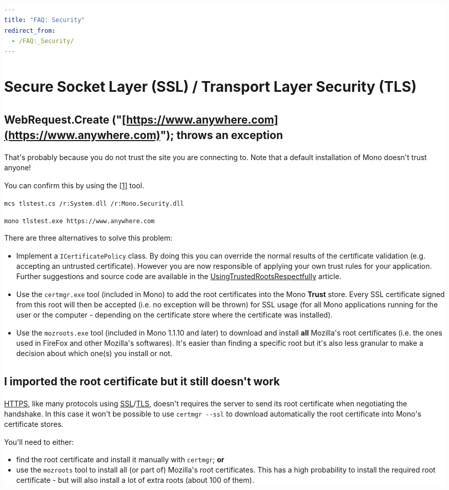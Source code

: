 ```yaml
---
title: "FAQ: Security"
redirect_from:
  - /FAQ:_Security/
---
```


Secure Socket Layer (SSL) / Transport Layer Security (TLS)
==========================================================

WebRequest.Create ("[https://www.anywhere.com](https://www.anywhere.com)"); throws an exception
-----------------------------------------------------------------------------------------------

That's probably because you do not trust the site you are connecting to. Note that a default installation of Mono doesn't trust anyone!

You can confirm this by using the [[1]](https://raw.github.com/mono/mono/master/mcs/class/Mono.Security/Test/tools/tlstest/tlstest.cs) tool.

`mcs tlstest.cs /r:System.dll /r:Mono.Security.dll `

    mono tlstest.exe https://www.anywhere.com

There are three alternatives to solve this problem:

-   Implement a `ICertificatePolicy` class. By doing this you can override the normal results of the certificate validation (e.g. accepting an untrusted certificate). However you are now responsible of applying your own trust rules for your application. Further suggestions and source code are available in the [UsingTrustedRootsRespectfully](/archived/usingtrustedrootsrespectfully "UsingTrustedRootsRespectfully") article.

-   Use the `certmgr.exe` tool (included in Mono) to add the root certificates into the Mono **Trust** store. Every SSL certificate signed from this root will then be accepted (i.e. no exception will be thrown) for SSL usage (for all Mono applications running for the user or the computer - depending on the certificate store where the certificate was installed).

-   Use the `mozroots.exe` tool (included in Mono 1.1.10 and later) to download and install **all** Mozilla's root certificates (i.e. the ones used in FireFox and other Mozilla's softwares). It's easier than finding a specific root but it's also less granular to make a decision about which one(s) you install or not.

I imported the root certificate but it still doesn't work
---------------------------------------------------------

[HTTPS](http://www.ietf.org/rfc/rfc2818.txt), like many protocols using [SSL](http://wp.netscape.com/eng/ssl3/)/[TLS](http://www.ietf.org/rfc/rfc2246.txt), doesn't requires the server to send its root certificate when negotiating the handshake. In this case it won't be possible to use `certmgr --ssl` to download automatically the root certificate into Mono's certificate stores.

You'll need to either:

-   find the root certificate and install it manually with `certmgr`; **or**
-   use the `mozroots` tool to install all (or part of) Mozilla's root certificates. This has a high probability to install the required root certificate - but will also install a lot of extra roots (about 100 of them).
